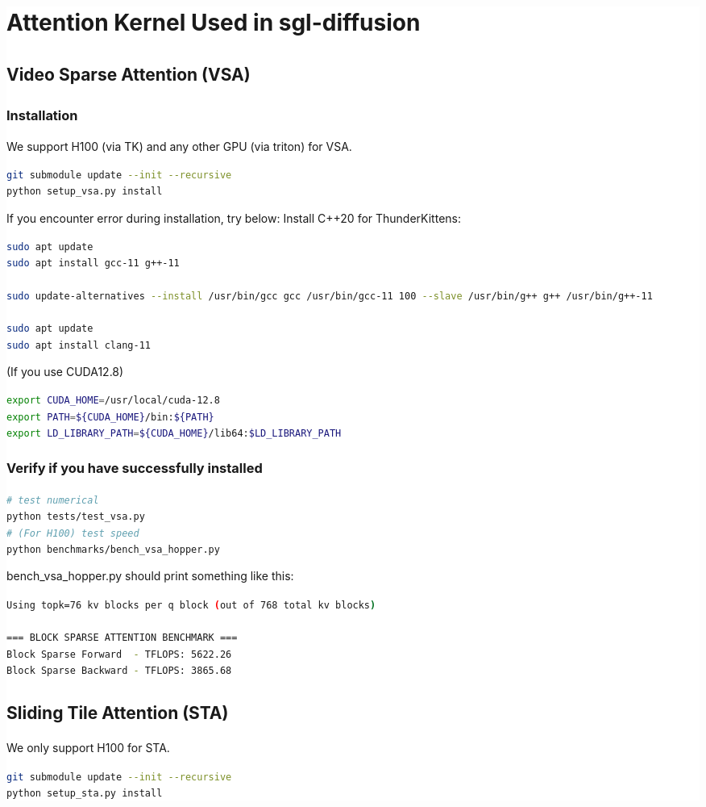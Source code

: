

# Attention Kernel Used in sgl-diffusion



## Video Sparse Attention (VSA)

### Installation
We support H100 (via TK) and any other GPU (via triton) for VSA.
```bash
git submodule update --init --recursive
python setup_vsa.py install
```


If you encounter error during installation, try below:
Install C++20 for ThunderKittens:
```bash
sudo apt update
sudo apt install gcc-11 g++-11

sudo update-alternatives --install /usr/bin/gcc gcc /usr/bin/gcc-11 100 --slave /usr/bin/g++ g++ /usr/bin/g++-11

sudo apt update
sudo apt install clang-11
```
(If you use CUDA12.8)
```bash
export CUDA_HOME=/usr/local/cuda-12.8
export PATH=${CUDA_HOME}/bin:${PATH}
export LD_LIBRARY_PATH=${CUDA_HOME}/lib64:$LD_LIBRARY_PATH
```

### Verify if you have successfully installed

```bash
# test numerical
python tests/test_vsa.py
# (For H100) test speed
python benchmarks/bench_vsa_hopper.py
```
bench_vsa_hopper.py should print something like this:
```bash
Using topk=76 kv blocks per q block (out of 768 total kv blocks)

=== BLOCK SPARSE ATTENTION BENCHMARK ===
Block Sparse Forward  - TFLOPS: 5622.26
Block Sparse Backward - TFLOPS: 3865.68
```


## Sliding Tile Attention (STA)
We only support H100 for STA.
```bash
git submodule update --init --recursive
python setup_sta.py install
```
